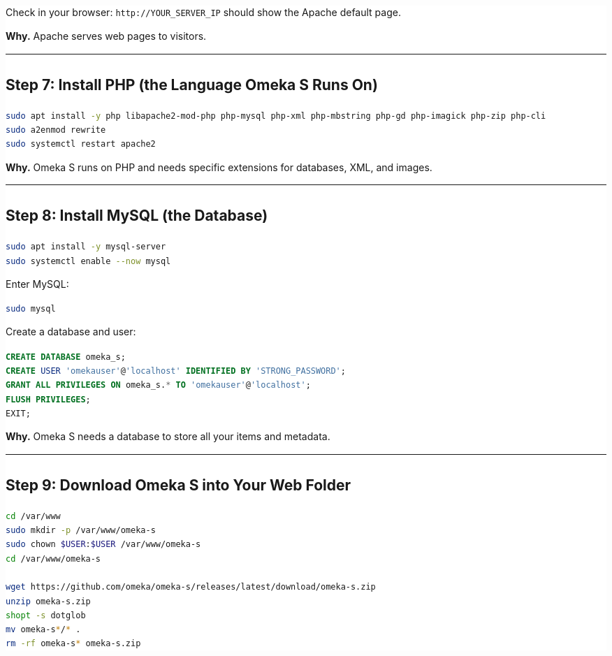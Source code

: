 Check in your browser: `http://YOUR_SERVER_IP` should show the Apache default page.

**Why.** Apache serves web pages to visitors.

---

## Step 7: Install PHP (the Language Omeka S Runs On)

```bash
sudo apt install -y php libapache2-mod-php php-mysql php-xml php-mbstring php-gd php-imagick php-zip php-cli
sudo a2enmod rewrite
sudo systemctl restart apache2
```

**Why.** Omeka S runs on PHP and needs specific extensions for databases, XML, and images.

---

## Step 8: Install MySQL (the Database)

```bash
sudo apt install -y mysql-server
sudo systemctl enable --now mysql
```

Enter MySQL:

```bash
sudo mysql
```

Create a database and user:

```sql
CREATE DATABASE omeka_s;
CREATE USER 'omekauser'@'localhost' IDENTIFIED BY 'STRONG_PASSWORD';
GRANT ALL PRIVILEGES ON omeka_s.* TO 'omekauser'@'localhost';
FLUSH PRIVILEGES;
EXIT;
```

**Why.** Omeka S needs a database to store all your items and metadata.

---

## Step 9: Download Omeka S into Your Web Folder

```bash
cd /var/www
sudo mkdir -p /var/www/omeka-s
sudo chown $USER:$USER /var/www/omeka-s
cd /var/www/omeka-s

wget https://github.com/omeka/omeka-s/releases/latest/download/omeka-s.zip
unzip omeka-s.zip
shopt -s dotglob
mv omeka-s*/* .
rm -rf omeka-s* omeka-s.zip
```
